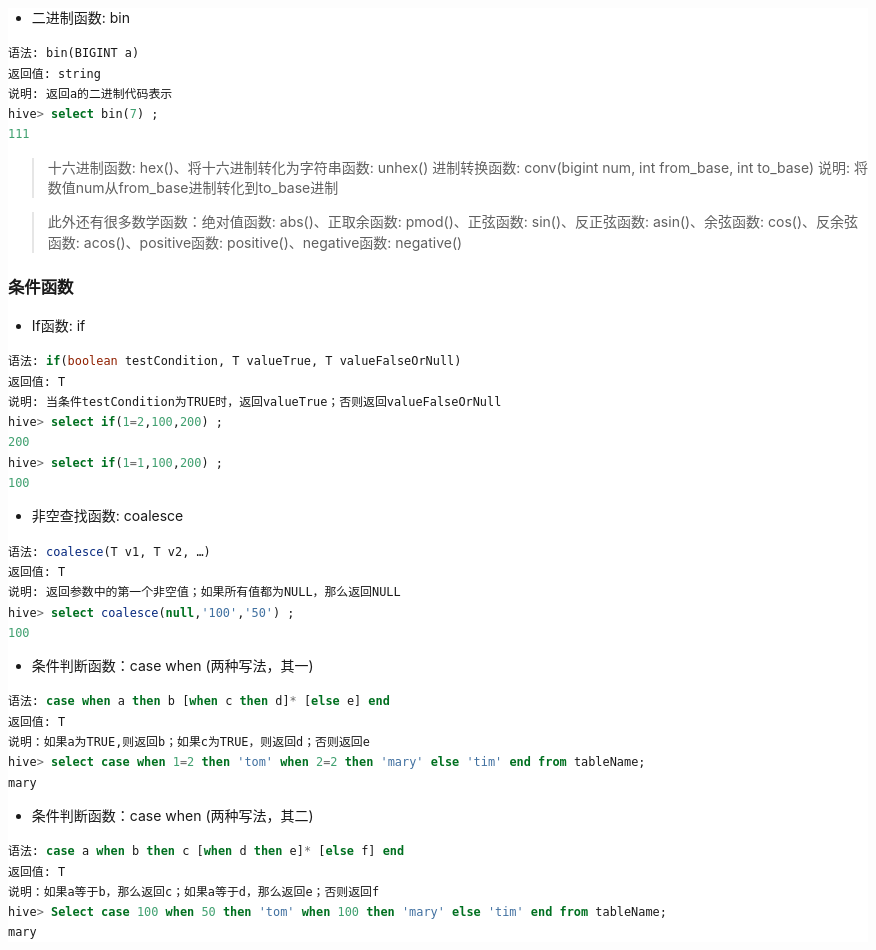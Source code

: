 - 二进制函数: bin

```sql
语法: bin(BIGINT a)
返回值: string
说明: 返回a的二进制代码表示
hive> select bin(7) ;
111
```

> 十六进制函数: hex()、将十六进制转化为字符串函数: unhex()
> 进制转换函数: conv(bigint num, int from_base, int to_base) 说明: 将数值num从from_base进制转化到to_base进制

> 此外还有很多数学函数：绝对值函数: abs()、正取余函数: pmod()、正弦函数: sin()、反正弦函数: asin()、余弦函数: cos()、反余弦函数: acos()、positive函数: positive()、negative函数: negative()

### 条件函数

- If函数: if

```sql
语法: if(boolean testCondition, T valueTrue, T valueFalseOrNull)
返回值: T
说明: 当条件testCondition为TRUE时，返回valueTrue；否则返回valueFalseOrNull
hive> select if(1=2,100,200) ;
200
hive> select if(1=1,100,200) ;
100
```

- 非空查找函数: coalesce

```sql
语法: coalesce(T v1, T v2, …)
返回值: T
说明: 返回参数中的第一个非空值；如果所有值都为NULL，那么返回NULL
hive> select coalesce(null,'100','50') ;
100
```

- 条件判断函数：case when (两种写法，其一)

```sql
语法: case when a then b [when c then d]* [else e] end
返回值: T
说明：如果a为TRUE,则返回b；如果c为TRUE，则返回d；否则返回e
hive> select case when 1=2 then 'tom' when 2=2 then 'mary' else 'tim' end from tableName;
mary
```

- 条件判断函数：case when (两种写法，其二)

```sql
语法: case a when b then c [when d then e]* [else f] end
返回值: T
说明：如果a等于b，那么返回c；如果a等于d，那么返回e；否则返回f
hive> Select case 100 when 50 then 'tom' when 100 then 'mary' else 'tim' end from tableName;
mary
```
